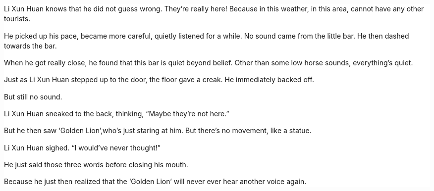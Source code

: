 Li Xun Huan knows that he did not guess wrong. They’re really here! Because in this weather, in this area, cannot have any other tourists.

He picked up his pace, became more careful, quietly listened for a while. No sound came from the little bar. He then dashed towards the bar.

When he got really close, he found that this bar is quiet beyond belief. Other than some low horse sounds, everything’s quiet.

Just as Li Xun Huan stepped up to the door, the floor gave a creak. He immediately backed off.

But still no sound.

Li Xun Huan sneaked to the back, thinking, “Maybe they’re not here.”

But he then saw ‘Golden Lion’,who’s just staring at him. But there’s no movement, like a statue.

Li Xun Huan sighed. “I would’ve never thought!”

He just said those three words before closing his mouth.

Because he just then realized that the ‘Golden Lion’ will never ever hear another voice again.


